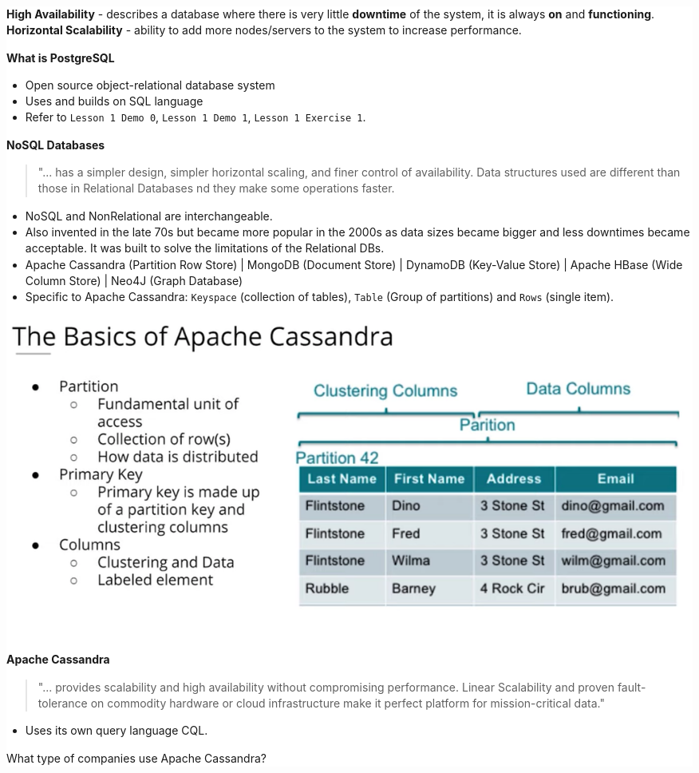 **High Availability** - describes a database where there is very little **downtime** of the system, it is always **on** and **functioning**.
**Horizontal Scalability** - ability to add more nodes/servers to the system to increase performance.

**What is PostgreSQL**

- Open source object-relational database system
- Uses and builds on SQL language
- Refer to `Lesson 1 Demo 0`, `Lesson 1 Demo 1`, `Lesson 1 Exercise 1`.

**NoSQL Databases**

> "... has a simpler design, simpler horizontal scaling, and finer control of availability. Data structures used are different than those in Relational Databases nd they make some operations faster.

- NoSQL and NonRelational are interchangeable.
- Also invented in the late 70s but became more popular in the 2000s as data sizes became bigger and less downtimes became acceptable. It was built to solve the limitations of the Relational DBs.
- Apache Cassandra (Partition Row Store) | MongoDB (Document Store) | DynamoDB (Key-Value Store) | Apache HBase (Wide Column Store) | Neo4J (Graph Database)
- Specific to Apache Cassandra: `Keyspace` (collection of tables), `Table` (Group of partitions) and `Rows` (single item).

![](./images/7.png)

**Apache Cassandra**

> "... provides scalability and high availability without compromising performance. Linear Scalability and proven fault-tolerance on commodity hardware or cloud infrastructure make it perfect platform for mission-critical data."

- Uses its own query language CQL.

What type of companies use Apache Cassandra?
